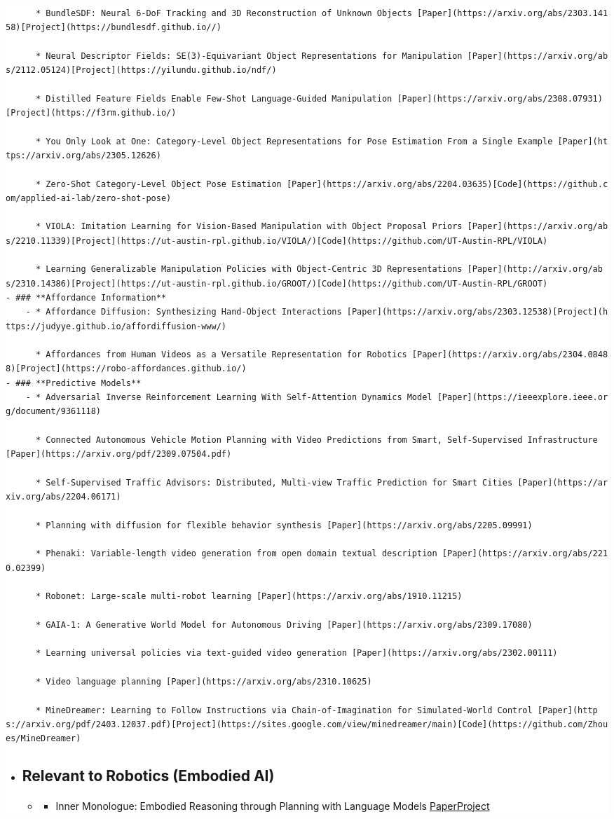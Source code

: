 		  * BundleSDF: Neural 6-DoF Tracking and 3D Reconstruction of Unknown Objects [Paper](https://arxiv.org/abs/2303.14158)[Project](https://bundlesdf.github.io//)
		  
		  * Neural Descriptor Fields: SE(3)-Equivariant Object Representations for Manipulation [Paper](https://arxiv.org/abs/2112.05124)[Project](https://yilundu.github.io/ndf/)
		  
		  * Distilled Feature Fields Enable Few-Shot Language-Guided Manipulation [Paper](https://arxiv.org/abs/2308.07931)[Project](https://f3rm.github.io/)
		  
		  * You Only Look at One: Category-Level Object Representations for Pose Estimation From a Single Example [Paper](https://arxiv.org/abs/2305.12626)
		  
		  * Zero-Shot Category-Level Object Pose Estimation [Paper](https://arxiv.org/abs/2204.03635)[Code](https://github.com/applied-ai-lab/zero-shot-pose)
		  
		  * VIOLA: Imitation Learning for Vision-Based Manipulation with Object Proposal Priors [Paper](https://arxiv.org/abs/2210.11339)[Project](https://ut-austin-rpl.github.io/VIOLA/)[Code](https://github.com/UT-Austin-RPL/VIOLA)
		  
		  * Learning Generalizable Manipulation Policies with Object-Centric 3D Representations [Paper](http://arxiv.org/abs/2310.14386)[Project](https://ut-austin-rpl.github.io/GROOT/)[Code](https://github.com/UT-Austin-RPL/GROOT)
	- ### **Affordance Information**
		- * Affordance Diffusion: Synthesizing Hand-Object Interactions [Paper](https://arxiv.org/abs/2303.12538)[Project](https://judyye.github.io/affordiffusion-www/)
		  
		  * Affordances from Human Videos as a Versatile Representation for Robotics [Paper](https://arxiv.org/abs/2304.08488)[Project](https://robo-affordances.github.io/)
	- ### **Predictive Models**
		- * Adversarial Inverse Reinforcement Learning With Self-Attention Dynamics Model [Paper](https://ieeexplore.ieee.org/document/9361118)
		  
		  * Connected Autonomous Vehicle Motion Planning with Video Predictions from Smart, Self-Supervised Infrastructure [Paper](https://arxiv.org/pdf/2309.07504.pdf)
		  
		  * Self-Supervised Traffic Advisors: Distributed, Multi-view Traffic Prediction for Smart Cities [Paper](https://arxiv.org/abs/2204.06171)
		  
		  * Planning with diffusion for flexible behavior synthesis [Paper](https://arxiv.org/abs/2205.09991)
		  
		  * Phenaki: Variable-length video generation from open domain textual description [Paper](https://arxiv.org/abs/2210.02399)
		  
		  * Robonet: Large-scale multi-robot learning [Paper](https://arxiv.org/abs/1910.11215)
		  
		  * GAIA-1: A Generative World Model for Autonomous Driving [Paper](https://arxiv.org/abs/2309.17080)
		  
		  * Learning universal policies via text-guided video generation [Paper](https://arxiv.org/abs/2302.00111)
		  
		  * Video language planning [Paper](https://arxiv.org/abs/2310.10625)
		  
		  * MineDreamer: Learning to Follow Instructions via Chain-of-Imagination for Simulated-World Control [Paper](https://arxiv.org/pdf/2403.12037.pdf)[Project](https://sites.google.com/view/minedreamer/main)[Code](https://github.com/Zhoues/MineDreamer)
- ## **Relevant to Robotics (Embodied AI)**
	- * Inner Monologue: Embodied Reasoning through Planning with Language Models [Paper](https://arxiv.org/abs/2207.05608)[Project](https://innermonologue.github.io/)
	  